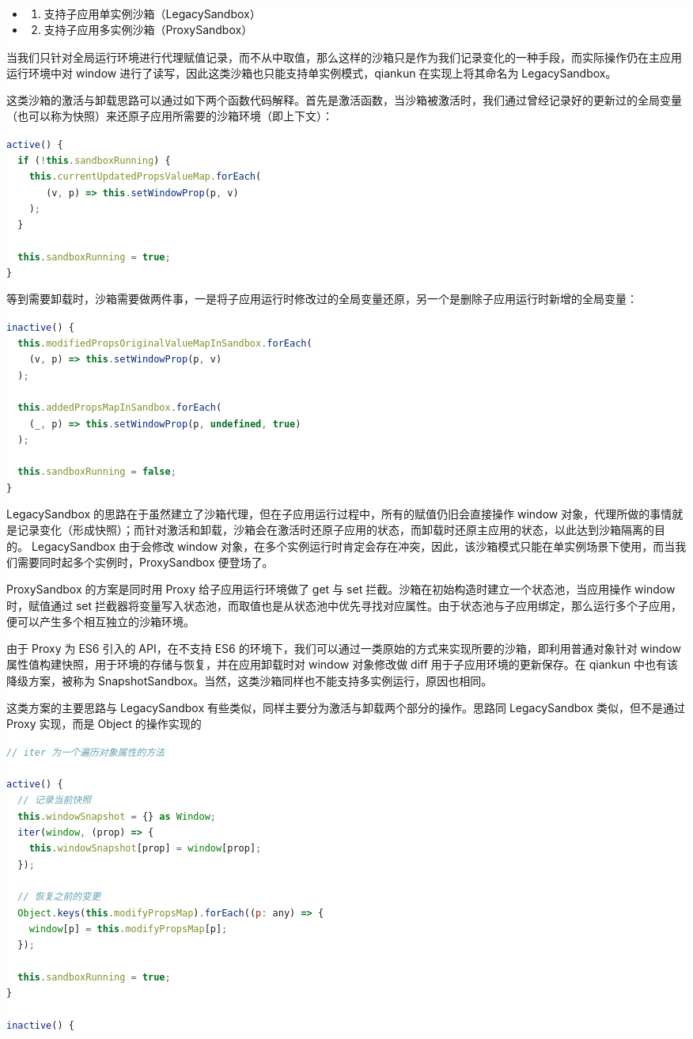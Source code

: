 - 1. 支持子应用单实例沙箱（LegacySandbox）
- 2. 支持子应用多实例沙箱（ProxySandbox）

当我们只针对全局运行环境进行代理赋值记录，而不从中取值，那么这样的沙箱只是作为我们记录变化的一种手段，而实际操作仍在主应用运行环境中对 window 进行了读写，因此这类沙箱也只能支持单实例模式，qiankun 在实现上将其命名为 LegacySandbox。

这类沙箱的激活与卸载思路可以通过如下两个函数代码解释。首先是激活函数，当沙箱被激活时，我们通过曾经记录好的更新过的全局变量（也可以称为快照）来还原子应用所需要的沙箱环境（即上下文）：

```js
active() {
  if (!this.sandboxRunning) {
    this.currentUpdatedPropsValueMap.forEach(
       (v, p) => this.setWindowProp(p, v)
    );
  }

  this.sandboxRunning = true;
}
```

等到需要卸载时，沙箱需要做两件事，一是将子应用运行时修改过的全局变量还原，另一个是删除子应用运行时新增的全局变量：

```js
inactive() {
  this.modifiedPropsOriginalValueMapInSandbox.forEach(
    (v, p) => this.setWindowProp(p, v)
  );

  this.addedPropsMapInSandbox.forEach(
    (_, p) => this.setWindowProp(p, undefined, true)
  );

  this.sandboxRunning = false;
}
```

LegacySandbox 的思路在于虽然建立了沙箱代理，但在子应用运行过程中，所有的赋值仍旧会直接操作 window 对象，代理所做的事情就是记录变化（形成快照）；而针对激活和卸载，沙箱会在激活时还原子应用的状态，而卸载时还原主应用的状态，以此达到沙箱隔离的目的。
LegacySandbox 由于会修改 window 对象，在多个实例运行时肯定会存在冲突，因此，该沙箱模式只能在单实例场景下使用，而当我们需要同时起多个实例时，ProxySandbox 便登场了。

ProxySandbox 的方案是同时用 Proxy 给子应用运行环境做了 get 与 set 拦截。沙箱在初始构造时建立一个状态池，当应用操作 window 时，赋值通过 set 拦截器将变量写入状态池，而取值也是从状态池中优先寻找对应属性。由于状态池与子应用绑定，那么运行多个子应用，便可以产生多个相互独立的沙箱环境。

由于 Proxy 为 ES6 引入的 API，在不支持 ES6 的环境下，我们可以通过一类原始的方式来实现所要的沙箱，即利用普通对象针对 window 属性值构建快照，用于环境的存储与恢复，并在应用卸载时对 window 对象修改做 diff 用于子应用环境的更新保存。在 qiankun 中也有该降级方案，被称为 SnapshotSandbox。当然，这类沙箱同样也不能支持多实例运行，原因也相同。

这类方案的主要思路与 LegacySandbox 有些类似，同样主要分为激活与卸载两个部分的操作。思路同 LegacySandbox 类似，但不是通过 Proxy 实现，而是 Object 的操作实现的

```js
// iter 为一个遍历对象属性的方法

active() {
  // 记录当前快照
  this.windowSnapshot = {} as Window;
  iter(window, (prop) => {
    this.windowSnapshot[prop] = window[prop];
  });

  // 恢复之前的变更
  Object.keys(this.modifyPropsMap).forEach((p: any) => {
    window[p] = this.modifyPropsMap[p];
  });

  this.sandboxRunning = true;
}

inactive() {
```